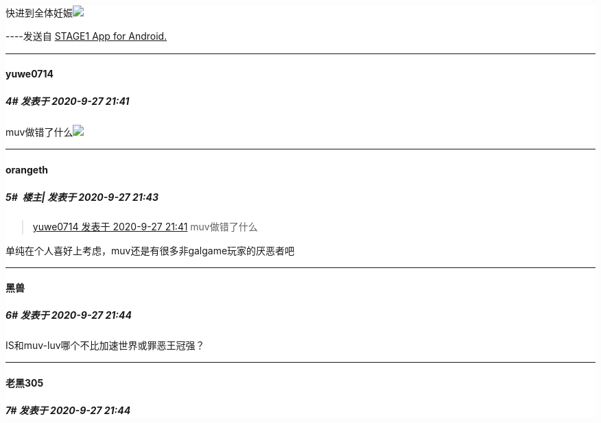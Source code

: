 
快进到全体妊娠<img src="https://static.saraba1st.com/image/smiley/face2017/067.png" referrerpolicy="no-referrer">


----发送自 [STAGE1 App for Android.](http://stage1.5j4m.com/?1.33)







*****

####  yuwe0714  
##### 4#       发表于 2020-9-27 21:41




muv做错了什么<img src="https://static.saraba1st.com/image/smiley/face2017/067.png" referrerpolicy="no-referrer">







*****

####  orangeth  
##### 5#         楼主| 发表于 2020-9-27 21:43



<blockquote><a href="httphttps://bbs.saraba1st.com/2b/forum.php?mod=redirect&amp;goto=findpost&amp;pid=48877604&amp;ptid=1962248" target="_blank">yuwe0714 发表于 2020-9-27 21:41</a>
muv做错了什么</blockquote>
单纯在个人喜好上考虑，muv还是有很多非galgame玩家的厌恶者吧







*****

####  黑兽  
##### 6#       发表于 2020-9-27 21:44




IS和muv-luv哪个不比加速世界或罪恶王冠强？







*****

####  老黑305  
##### 7#       发表于 2020-9-27 21:44
